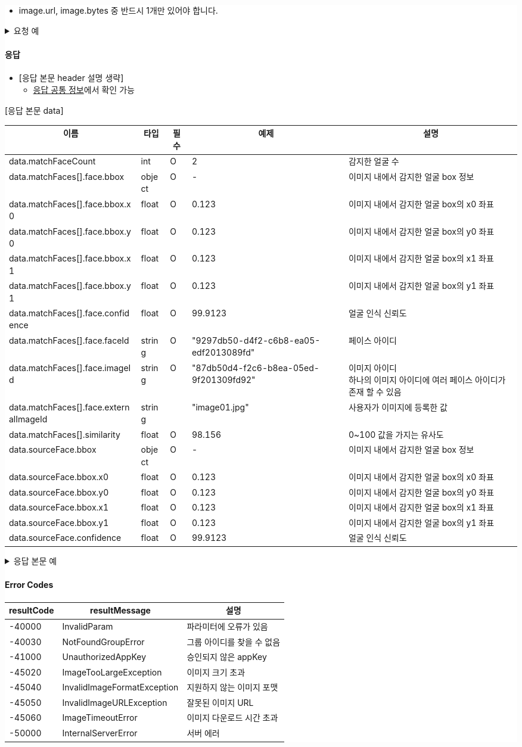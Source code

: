 * image.url, image.bytes 중 반드시 1개만 있어야 합니다.


<details><summary>요청 예</summary></details>


#### 응답

* [응답 본문 header 설명 생략]
    * [응답 공통 정보](#응답-공통-정보)에서 확인 가능

[응답 본문 data]

| 이름 | 타입 | 필수 | 예제 | 설명 |
| --- | --- | --- | --- | --- |
| data.matchFaceCount | int | O | 2 | 감지한 얼굴 수 |
| data.matchFaces[].face.bbox | object | O | - | 이미지 내에서 감지한 얼굴 box 정보 |
| data.matchFaces[].face.bbox.x0 | float | O | 0.123 | 이미지 내에서 감지한 얼굴 box의 x0 좌표 |
| data.matchFaces[].face.bbox.y0 | float | O | 0.123 | 이미지 내에서 감지한 얼굴 box의 y0 좌표 |
| data.matchFaces[].face.bbox.x1 | float | O | 0.123 | 이미지 내에서 감지한 얼굴 box의 x1 좌표 |
| data.matchFaces[].face.bbox.y1 | float | O | 0.123 | 이미지 내에서 감지한 얼굴 box의 y1 좌표 |
| data.matchFaces[].face.confidence | float | O | 99.9123 | 얼굴 인식 신뢰도 |
| data.matchFaces[].face.faceId | string | O | "9297db50-d4f2-c6b8-ea05-edf2013089fd" | 페이스 아이디 |
| data.matchFaces[].face.imageId | string | O | "87db50d4-f2c6-b8ea-05ed-9f201309fd92" | 이미지 아이디<br>하나의 이미지 아이디에 여러 페이스 아이디가 존재 할 수 있음 |
| data.matchFaces[].face.externalImageId | string |  | "image01.jpg" | 사용자가 이미지에 등록한 값 |
| data.matchFaces[].similarity | float | O | 98.156 | 0\~100 값을 가지는 유사도 |
| data.sourceFace.bbox | object | O | - | 이미지 내에서 감지한 얼굴 box 정보 |
| data.sourceFace.bbox.x0 | float | O | 0.123 | 이미지 내에서 감지한 얼굴 box의 x0 좌표 |
| data.sourceFace.bbox.y0 | float | O | 0.123 | 이미지 내에서 감지한 얼굴 box의 y0 좌표 |
| data.sourceFace.bbox.x1 | float | O | 0.123 | 이미지 내에서 감지한 얼굴 box의 x1 좌표 |
| data.sourceFace.bbox.y1 | float | O | 0.123 | 이미지 내에서 감지한 얼굴 box의 y1 좌표 |
| data.sourceFace.confidence | float | O | 99.9123 | 얼굴 인식 신뢰도 |


<details><summary>응답 본문 예</summary></details>


#### Error Codes

| resultCode | resultMessage | 설명 |
| --- | --- | --- |
|-40000| InvalidParam | 파라미터에 오류가 있음 |
|-40030| NotFoundGroupError | 그룹 아이디를 찾을 수 없음 |
|-41000| UnauthorizedAppKey | 승인되지 않은 appKey |
|-45020| ImageTooLargeException | 이미지 크기 초과 |
|-45040| InvalidImageFormatException | 지원하지 않는 이미지 포맷 |
|-45050| InvalidImageURLException | 잘못된 이미지 URL |
|-45060| ImageTimeoutError | 이미지 다운로드 시간 초과 |
|-50000| InternalServerError | 서버 에러 |
